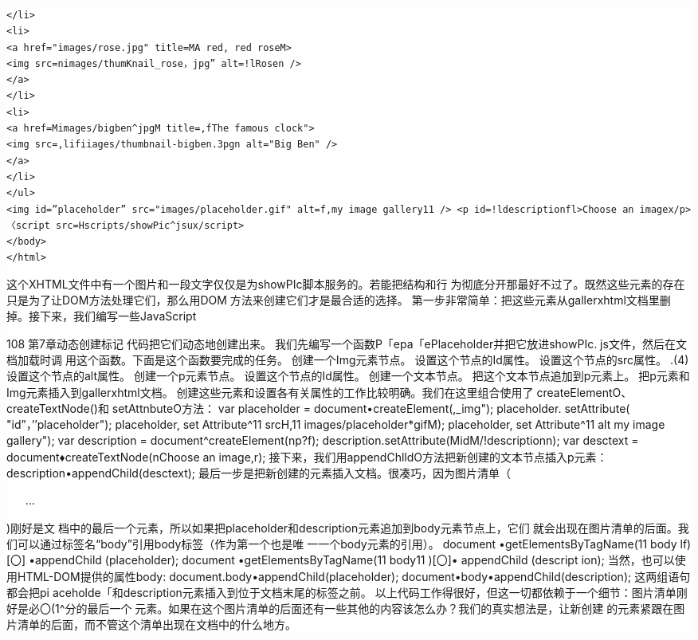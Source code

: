 ```
</li>
<li>
<a href="images/rose.jpg" title=MA red, red roseM>
<img src=nimages/thumKnail_rose，jpg” alt=!lRosen />
</a>
</li>
<li>
<a href=Mimages/bigben^jpgM title=,fThe famous clock">
<img src=,lifiiages/thumbnail-bigben.3pgn alt="Big Ben" />
</a>
</li>
</ul>
<img id=”placeholder” src="images/placeholder.gif" alt=f,my image gallery11 /> <p id=!ldescriptionfl>Choose an imagex/p>
〈script src=Hscripts/showPic^jsux/script>
</body>
</html>
```
这个XHTML文件中有一个图片和一段文字仅仅是为showPIc脚本服务的。若能把结构和行 为彻底分开那最好不过了。既然这些元素的存在只是为了让DOM方法处理它们，那么用DOM 方法来创建它们才是最合适的选择。
第一步非常简单：把这些元素从gallerxhtml文档里删掉。接下来，我们编写一些JavaScript

108 第7章动态创建标记
代码把它们动态地创建出来。
我们先编写一个函数P「epa「ePlaceholder并把它放进showPIc. js文件，然后在文档加载时调 用这个函数。下面是这个函数要完成的任务。
创建一个Img元素节点。
设置这个节点的Id属性。
设置这个节点的src属性。
.(4)设置这个节点的alt属性。
创建一个p元素节点。
设置这个节点的Id属性。
创建一个文本节点。
把这个文本节点追加到p元素上。
把p元素和Img元素插入到gallerxhtml文档。
创建这些元素和设置各有关属性的工作比较明确。我们在这里组合使用了 createElementO、 createTextNode()和 setAttnbuteO方法：
var placeholder = document•createElement(,_img"); placeholder. setAttribute( "id”，’’placeholder"); placeholder, set Attribute^11 srcH,11 images/placeholder*gifM); placeholder, set Attribute^11 alt	my image gallery");
var description = document^createElement(np?f); description.setAttribute(MidM/!descriptionn); var desctext = document♦createTextNode(nChoose an image,r);
接下来，我们用appendChlldO方法把新创建的文本节点插入p元素：
description•appendChild(desctext);
最后一步是把新创建的元素插入文档。很凑巧，因为图片清单（<ul> ... </ul>)刚好是文 档中的最后一个元素，所以如果把placeholder和description元素追加到body元素节点上，它们 就会出现在图片清单的后面。我们可以通过标签名“body”引用body标签（作为第一个也是唯 一一个body元素的引用）。
document •getElementsByTagName(11 body lf)[〇] •appendChild (placeholder); document •getElementsByTagName(11 body11 )[〇]• appendChild (descript ion);
当然，也可以使用HTML-DOM提供的属性body:
document.body•appendChild(placeholder); document•body•appendChild(description);
这两组语句都会把pi aceholde「和description元素插入到位于文档末尾的</body>标签之前。 以上代码工作得很好，但这一切都依赖于一个细节：图片清单刚好是必〇(1^分的最后一个 元素。如果在这个图片清单的后面还有一些其他的内容该怎么办？我们的真实想法是，让新创建 的元素紧跟在图片清单的后面，而不管这个清单出现在文档中的什么地方。 
